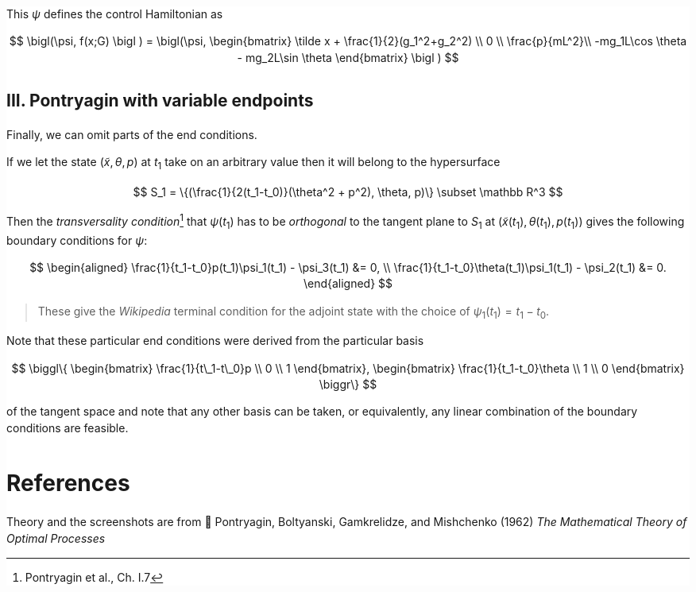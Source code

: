 This $\psi$ defines the control Hamiltonian as

$$
\bigl(\psi, f(x;G) \bigl ) =
\bigl(\psi, 
\begin{bmatrix}
 \tilde x + \frac{1}{2}(g_1^2+g_2^2) \\
 0 \\
 \frac{p}{mL^2}\\
 -mg_1L\cos \theta - mg_2L\sin \theta
     \end{bmatrix}
\bigl )
$$

## III. Pontryagin with variable endpoints

Finally, we can omit parts of the end conditions.

If we let the state $(\tilde x, \theta, p)$ at $t_1$ take on an arbitrary value then it will belong to the hypersurface 

$$
S_1 = \{(\frac{1}{2(t_1-t_0)}(\theta^2 + p^2), \theta, p)\} \subset \mathbb R^3
$$

Then the *transversality condition*[^5] that $\psi(t_1)$ has to be *orthogonal* to the tangent plane to $S_1$ at $(\tilde x(t_1), \theta(t_1), p(t_1))$ gives the following boundary conditions for $\psi$:

[^5]: Pontryagin et al., Ch. I.7

$$
\begin{aligned}
\frac{1}{t_1-t_0}p(t_1)\psi_1(t_1) - \psi_3(t_1) &= 0, \\
\frac{1}{t_1-t_0}\theta(t_1)\psi_1(t_1) - \psi_2(t_1) &= 0.
\end{aligned}
$$

> These give the *Wikipedia* terminal condition for the adjoint state with the choice of $\psi_1(t_1) = t_1-t_0$.

Note that these particular end conditions were derived from the particular basis 

$$
\biggl\{
\begin{bmatrix} 
    \frac{1}{t\_1-t\_0}p \\ 0 \\ 1
\end{bmatrix}, 
\begin{bmatrix} 
    \frac{1}{t_1-t_0}\theta \\ 1 \\ 0
\end{bmatrix}
\biggr\}
$$

of the tangent space and note that any other basis can be taken, or equivalently, any linear combination of the boundary conditions are feasible.

# References

Theory and the screenshots are from :orange_book: Pontryagin, Boltyanski, Gamkrelidze, and Mishchenko (1962) *The Mathematical Theory of Optimal Processes*


[^1]: Lemma 6.5 in Heiland (2013) *Decoupling, Semi-Discretization, and Optimal
[^2]: cp. the text before Theorem 3.4 in Ober-Bl&ouml;baum, Junge, Marsden
[^3]: Ch. I.2 in his book
[^4]: Pontryagin et al., Theorem 1